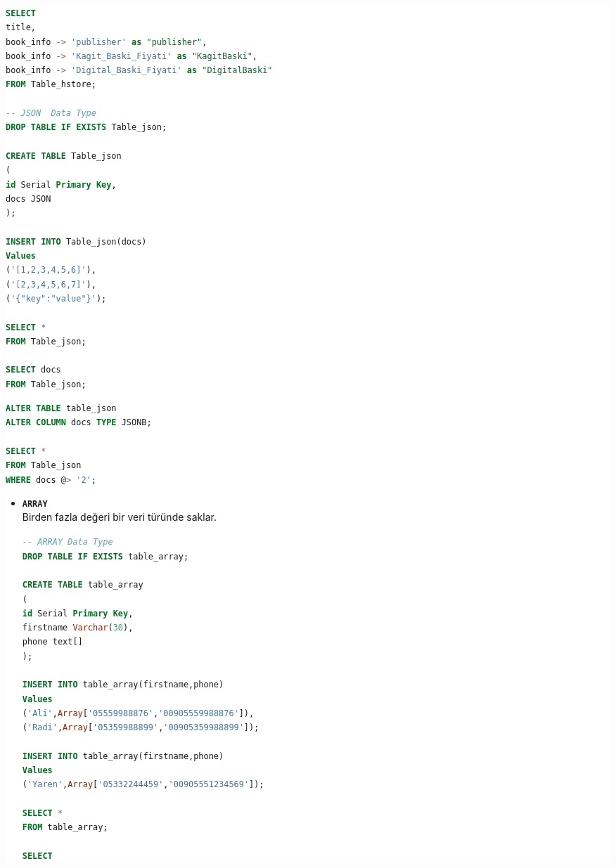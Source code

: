   ```sql
  SELECT
  title,
  book_info -> 'publisher' as "publisher",
  book_info -> 'Kagit_Baski_Fiyati' as "KagitBaski",
  book_info -> 'Digital_Baski_Fiyati' as "DigitalBaski"
  FROM Table_hstore;
   
  -- JSON  Data Type
  DROP TABLE IF EXISTS Table_json;
   
  CREATE TABLE Table_json
  (
  id Serial Primary Key,
  docs JSON
  );
   
  INSERT INTO Table_json(docs)
  Values
  ('[1,2,3,4,5,6]'),
  ('[2,3,4,5,6,7]'),
  ('{"key":"value"}');

  SELECT *
  FROM Table_json;
   
  SELECT docs
  FROM Table_json;
  ```
     
  ```sql
  ALTER TABLE table_json
  ALTER COLUMN docs TYPE JSONB;
   
  SELECT *
  FROM Table_json
  WHERE docs @> '2';
  ```
   
- **`ARRAY`**  
  Birden fazla değeri bir veri türünde saklar.
  
  ```sql
  -- ARRAY Data Type
  DROP TABLE IF EXISTS table_array;
   
  CREATE TABLE table_array
  (
  id Serial Primary Key,
  firstname Varchar(30),
  phone text[]
  );
   
  INSERT INTO table_array(firstname,phone) 
  Values
  ('Ali',Array['05559988876','00905559988876']),
  ('Radi',Array['05359988899','00905359988899']);
  
  INSERT INTO table_array(firstname,phone) 
  Values
  ('Yaren',Array['05332244459','00905551234569']);
  
  SELECT *
  FROM table_array;
  
  SELECT
  ```